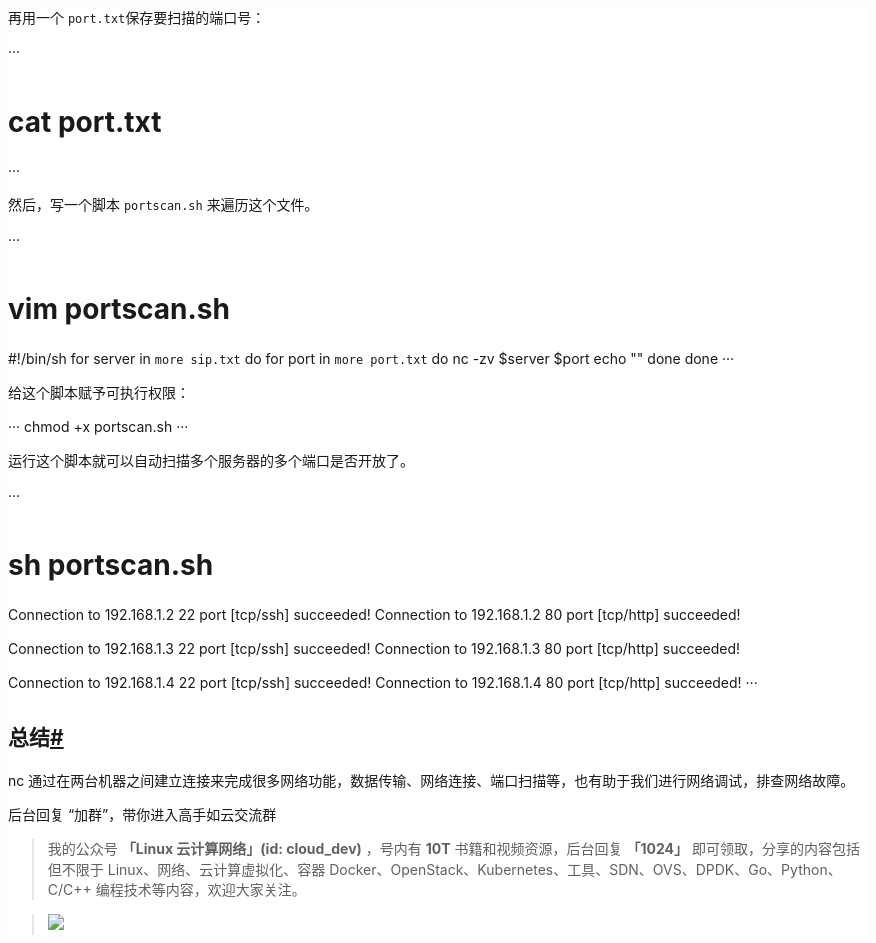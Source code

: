 再用一个 `port.txt`保存要扫描的端口号：

···
# cat port.txt
···

然后，写一个脚本 `portscan.sh` 来遍历这个文件。

···
# vim portscan.sh
#!/bin/sh
for server in `more sip.txt`
do
for port in `more port.txt`
do
nc -zv $server $port
echo ""
done
done
···

给这个脚本赋予可执行权限：

···
chmod +x portscan.sh
···

运行这个脚本就可以自动扫描多个服务器的多个端口是否开放了。

···
# sh portscan.sh
Connection to 192.168.1.2 22 port [tcp/ssh] succeeded!
Connection to 192.168.1.2 80 port [tcp/http] succeeded!

Connection to 192.168.1.3 22 port [tcp/ssh] succeeded!
Connection to 192.168.1.3 80 port [tcp/http] succeeded!

Connection to 192.168.1.4 22 port [tcp/ssh] succeeded!
Connection to 192.168.1.4 80 port [tcp/http] succeeded!
···

总结[#](#1127726618)
------------------

nc 通过在两台机器之间建立连接来完成很多网络功能，数据传输、网络连接、端口扫描等，也有助于我们进行网络调试，排查网络故障。

后台回复 “加群”，带你进入高手如云交流群

> 我的公众号 **「Linux 云计算网络」(id: cloud_dev)** ，号内有 **10T** 书籍和视频资源，后台回复 **「1024」** 即可领取，分享的内容包括但不限于 Linux、网络、云计算虚拟化、容器 Docker、OpenStack、Kubernetes、工具、SDN、OVS、DPDK、Go、Python、C/C++ 编程技术等内容，欢迎大家关注。

> ![](https://img2018.cnblogs.com/blog/431521/201904/431521-20190415111037844-1058636985.png)